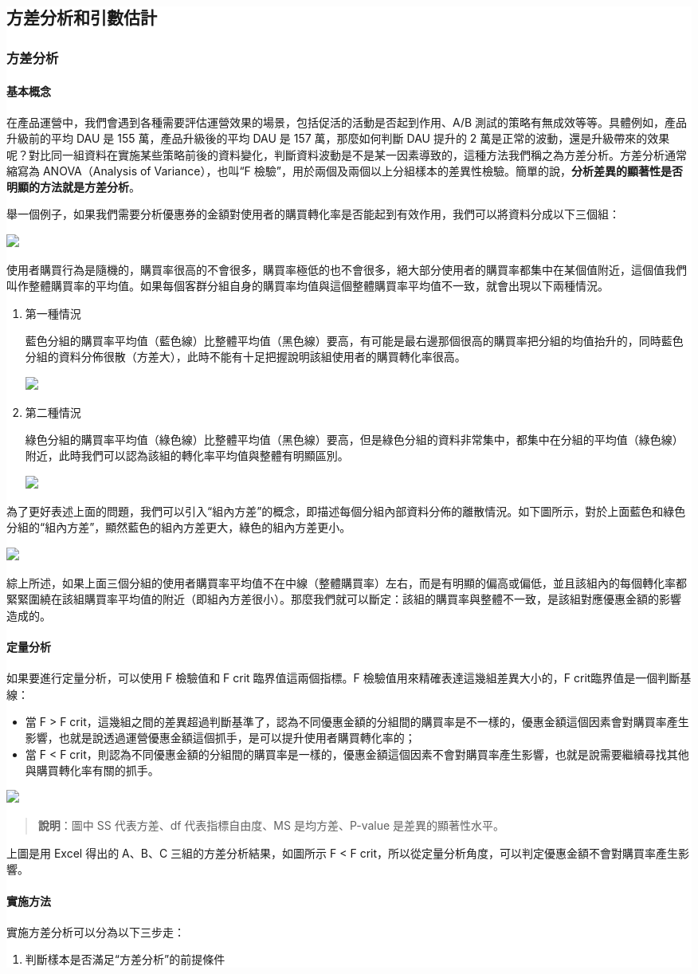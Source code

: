 ## 方差分析和引數估計

### 方差分析

#### 基本概念

在產品運營中，我們會遇到各種需要評估運營效果的場景，包括促活的活動是否起到作用、A/B 測試的策略有無成效等等。具體例如，產品升級前的平均 DAU 是 155 萬，產品升級後的平均 DAU 是 157 萬，那麼如何判斷 DAU 提升的 2 萬是正常的波動，還是升級帶來的效果呢？對比同一組資料在實施某些策略前後的資料變化，判斷資料波動是不是某一因素導致的，這種方法我們稱之為方差分析。方差分析通常縮寫為 ANOVA（Analysis of Variance），也叫“F 檢驗”，用於兩個及兩個以上分組樣本的差異性檢驗。簡單的說，**分析差異的顯著性是否明顯的方法就是方差分析**。

舉一個例子，如果我們需要分析優惠券的金額對使用者的購買轉化率是否能起到有效作用，我們可以將資料分成以下三個組：

<img src="https://github.com/jackfrued/mypic/raw/master/20210713085210.png" width="60%">

使用者購買行為是隨機的，購買率很高的不會很多，購買率極低的也不會很多，絕大部分使用者的購買率都集中在某個值附近，這個值我們叫作整體購買率的平均值。如果每個客群分組自身的購買率均值與這個整體購買率平均值不一致，就會出現以下兩種情況。

1. 第一種情況

    藍色分組的購買率平均值（藍色線）比整體平均值（黑色線）要高，有可能是最右邊那個很高的購買率把分組的均值抬升的，同時藍色分組的資料分佈很散（方差大），此時不能有十足把握說明該組使用者的購買轉化率很高。

    <img src="https://github.com/jackfrued/mypic/raw/master/20210713085506.png" width="50%">

2. 第二種情況

    綠色分組的購買率平均值（綠色線）比整體平均值（黑色線）要高，但是綠色分組的資料非常集中，都集中在分組的平均值（綠色線）附近，此時我們可以認為該組的轉化率平均值與整體有明顯區別。

    <img src="https://github.com/jackfrued/mypic/raw/master/20210713085608.png" width="50%">

為了更好表述上面的問題，我們可以引入“組內方差”的概念，即描述每個分組內部資料分佈的離散情況。如下圖所示，對於上面藍色和綠色分組的“組內方差”，顯然藍色的組內方差更大，綠色的組內方差更小。

<img src="https://github.com/jackfrued/mypic/raw/master/20210713085808.png" width="75%">

綜上所述，如果上面三個分組的使用者購買率平均值不在中線（整體購買率）左右，而是有明顯的偏高或偏低，並且該組內的每個轉化率都緊緊圍繞在該組購買率平均值的附近（即組內方差很小）。那麼我們就可以斷定：該組的購買率與整體不一致，是該組對應優惠金額的影響造成的。

#### 定量分析

如果要進行定量分析，可以使用 F 檢驗值和 F crit 臨界值這兩個指標。F 檢驗值用來精確表達這幾組差異大小的，F crit臨界值是一個判斷基線：

- 當 F > F crit，這幾組之間的差異超過判斷基準了，認為不同優惠金額的分組間的購買率是不一樣的，優惠金額這個因素會對購買率產生影響，也就是說透過運營優惠金額這個抓手，是可以提升使用者購買轉化率的；
- 當 F < F crit，則認為不同優惠金額的分組間的購買率是一樣的，優惠金額這個因素不會對購買率產生影響，也就是說需要繼續尋找其他與購買轉化率有關的抓手。

<img src="https://github.com/jackfrued/mypic/raw/master/20210713090505.png">

> **說明**：圖中 SS 代表方差、df 代表指標自由度、MS 是均方差、P-value 是差異的顯著性水平。

上圖是用 Excel 得出的 A、B、C 三組的方差分析結果，如圖所示 F  < F crit，所以從定量分析角度，可以判定優惠金額不會對購買率產生影響。

#### 實施方法

實施方差分析可以分為以下三步走：

1. 判斷樣本是否滿足“方差分析”的前提條件
